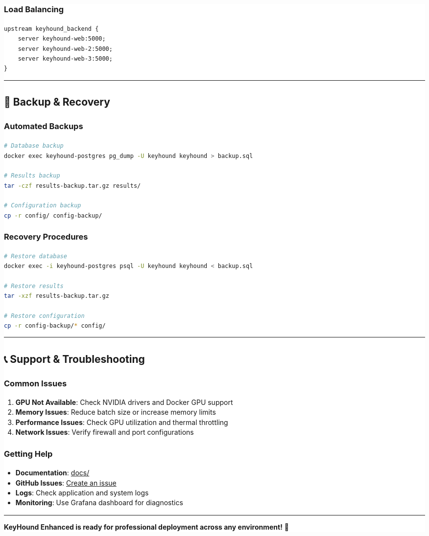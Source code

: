 ### Load Balancing
```nginx
upstream keyhound_backend {
    server keyhound-web:5000;
    server keyhound-web-2:5000;
    server keyhound-web-3:5000;
}
```

---

## 🔄 Backup & Recovery

### Automated Backups
```bash
# Database backup
docker exec keyhound-postgres pg_dump -U keyhound keyhound > backup.sql

# Results backup
tar -czf results-backup.tar.gz results/

# Configuration backup
cp -r config/ config-backup/
```

### Recovery Procedures
```bash
# Restore database
docker exec -i keyhound-postgres psql -U keyhound keyhound < backup.sql

# Restore results
tar -xzf results-backup.tar.gz

# Restore configuration
cp -r config-backup/* config/
```

---

## 📞 Support & Troubleshooting

### Common Issues
1. **GPU Not Available**: Check NVIDIA drivers and Docker GPU support
2. **Memory Issues**: Reduce batch size or increase memory limits
3. **Performance Issues**: Check GPU utilization and thermal throttling
4. **Network Issues**: Verify firewall and port configurations

### Getting Help
- **Documentation**: [docs/](docs/)
- **GitHub Issues**: [Create an issue](https://github.com/sethpizzaboy/KeyHound/issues)
- **Logs**: Check application and system logs
- **Monitoring**: Use Grafana dashboard for diagnostics

---

**KeyHound Enhanced is ready for professional deployment across any environment!** 🚀
